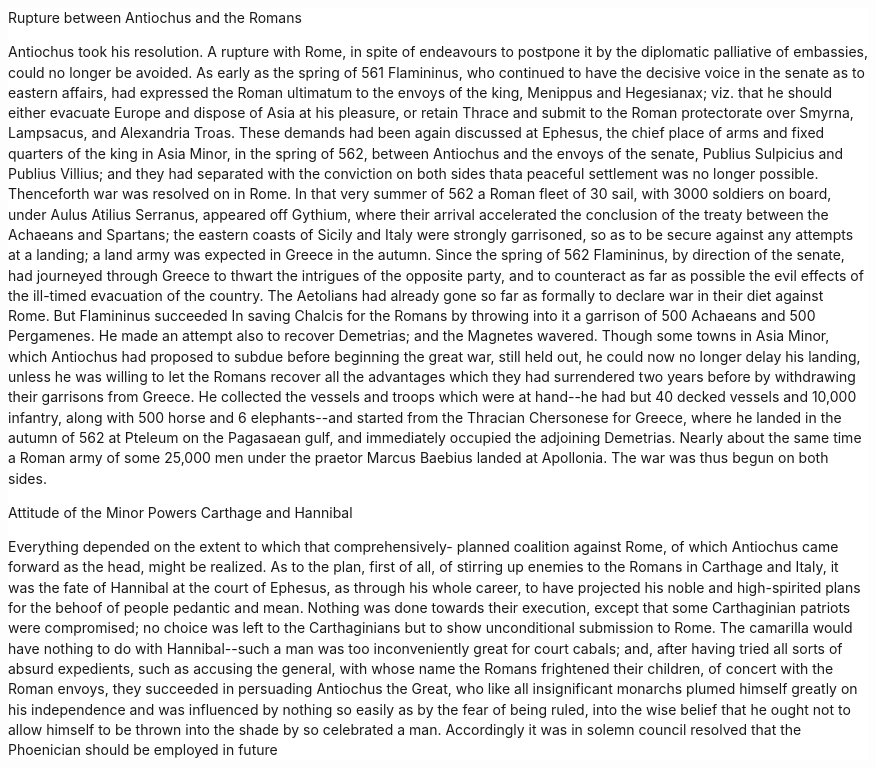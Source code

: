 Rupture between Antiochus and the Romans

Antiochus took his resolution.  A rupture with Rome, in spite of
endeavours to postpone it by the diplomatic palliative of embassies,
could no longer be avoided.  As early as the spring of 561 Flamininus,
who continued to have the decisive voice in the senate as to eastern
affairs, had expressed the Roman ultimatum to the envoys of the king,
Menippus and Hegesianax; viz. that he should either evacuate Europe
and dispose of Asia at his pleasure, or retain Thrace and submit to
the Roman protectorate over Smyrna, Lampsacus, and Alexandria Troas.
These demands had been again discussed at Ephesus, the chief place of
arms and fixed quarters of the king in Asia Minor, in the spring of
562, between Antiochus and the envoys of the senate, Publius Sulpicius
and Publius Villius; and they had separated with the conviction on
both sides thata peaceful settlement was no longer possible.
Thenceforth war was resolved on in Rome.  In that very summer of 562
a Roman fleet of 30 sail, with 3000 soldiers on board, under Aulus
Atilius Serranus, appeared off Gythium, where their arrival
accelerated the conclusion of the treaty between the Achaeans
and Spartans; the eastern coasts of Sicily and Italy were strongly
garrisoned, so as to be secure against any attempts at a landing; a
land army was expected in Greece in the autumn.  Since the spring of
562 Flamininus, by direction of the senate, had journeyed through
Greece to thwart the intrigues of the opposite party, and to
counteract as far as possible the evil effects of the ill-timed
evacuation of the country.  The Aetolians had already gone so far as
formally to declare war in their diet against Rome.  But Flamininus
succeeded In saving Chalcis for the Romans by throwing into it a
garrison of 500 Achaeans and 500 Pergamenes.  He made an attempt also
to recover Demetrias; and the Magnetes wavered.  Though some towns in
Asia Minor, which Antiochus had proposed to subdue before beginning
the great war, still held out, he could now no longer delay his
landing, unless he was willing to let the Romans recover all the
advantages which they had surrendered two years before by withdrawing
their garrisons from Greece.  He collected the vessels and troops
which were at hand--he had but 40 decked vessels and 10,000 infantry,
along with 500 horse and 6 elephants--and started from the Thracian
Chersonese for Greece, where he landed in the autumn of 562 at
Pteleum on the Pagasaean gulf, and immediately occupied the adjoining
Demetrias.  Nearly about the same time a Roman army of some 25,000 men
under the praetor Marcus Baebius landed at Apollonia.  The war was
thus begun on both sides.

Attitude of the Minor Powers
Carthage and Hannibal

Everything depended on the extent to which that comprehensively-
planned coalition against Rome, of which Antiochus came forward as the
head, might be realized.  As to the plan, first of all, of stirring
up enemies to the Romans in Carthage and Italy, it was the fate of
Hannibal at the court of Ephesus, as through his whole career, to have
projected his noble and high-spirited plans for the behoof of people
pedantic and mean.  Nothing was done towards their execution, except
that some Carthaginian patriots were compromised; no choice was left
to the Carthaginians but to show unconditional submission to Rome.
The camarilla would have nothing to do with Hannibal--such a man was
too inconveniently great for court cabals; and, after having tried all
sorts of absurd expedients, such as accusing the general, with whose
name the Romans frightened their children, of concert with the Roman
envoys, they succeeded in persuading Antiochus the Great, who like all
insignificant monarchs plumed himself greatly on his independence and
was influenced by nothing so easily as by the fear of being ruled,
into the wise belief that he ought not to allow himself to be thrown
into the shade by so celebrated a man.  Accordingly it was in solemn
council resolved that the Phoenician should be employed in future